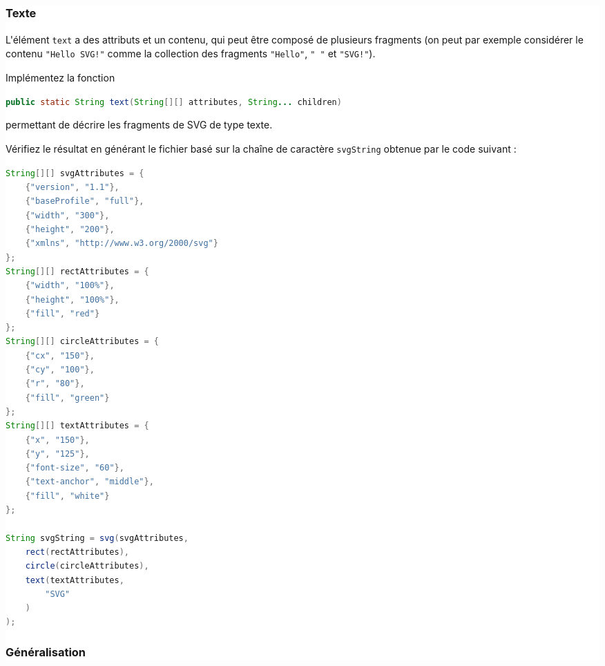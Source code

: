 ### Texte

L'élément `text` a des attributs et un contenu, qui peut être composé de 
plusieurs fragments (on peut par exemple considérer le contenu `"Hello SVG!"` 
comme la collection des fragments `"Hello"`, `" "` et `"SVG!"`).     

Implémentez la fonction
```java
public static String text(String[][] attributes, String... children) 
```
permettant de décrire les fragments de SVG de type texte.

Vérifiez le résultat en générant le fichier basé sur la chaîne de caractère
`svgString` obtenue par le code suivant :

```java
String[][] svgAttributes = {
    {"version", "1.1"},
    {"baseProfile", "full"},
    {"width", "300"},
    {"height", "200"},
    {"xmlns", "http://www.w3.org/2000/svg"}
};
String[][] rectAttributes = {
    {"width", "100%"}, 
    {"height", "100%"}, 
    {"fill", "red"}
};
String[][] circleAttributes = {
    {"cx", "150"},
    {"cy", "100"},
    {"r", "80"}, 
    {"fill", "green"}
};
String[][] textAttributes = {
    {"x", "150"}, 
    {"y", "125"}, 
    {"font-size", "60"},
    {"text-anchor", "middle"},
    {"fill", "white"}
};

String svgString = svg(svgAttributes,
    rect(rectAttributes),
    circle(circleAttributes),
    text(textAttributes, 
        "SVG"
    )
);
```

### Généralisation
